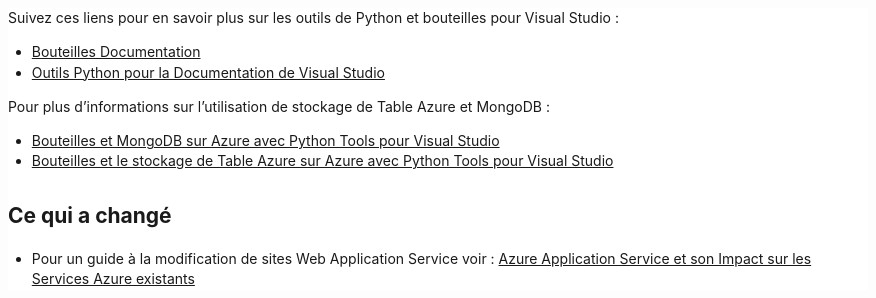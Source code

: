 Suivez ces liens pour en savoir plus sur les outils de Python et bouteilles pour Visual Studio : 
 
- [Bouteilles Documentation]
- [Outils Python pour la Documentation de Visual Studio]

Pour plus d’informations sur l’utilisation de stockage de Table Azure et MongoDB :

- [Bouteilles et MongoDB sur Azure avec Python Tools pour Visual Studio]
- [Bouteilles et le stockage de Table Azure sur Azure avec Python Tools pour Visual Studio]

## <a name="whats-changed"></a>Ce qui a changé
* Pour un guide à la modification de sites Web Application Service voir : [Azure Application Service et son Impact sur les Services Azure existants](http://go.microsoft.com/fwlink/?LinkId=529714)



[Bouteilles et MongoDB sur Azure avec Python Tools pour Visual Studio]: web-sites-python-ptvs-bottle-table-storage.md
[Bouteilles et le stockage de Table Azure sur Azure avec Python Tools pour Visual Studio]: web-sites-python-ptvs-bottle-table-storage.md


[Azure SDK pour Python 2.7]: http://go.microsoft.com/fwlink/?linkid=254281
[Azure SDK pour Python 3.4]: http://go.microsoft.com/fwlink/?linkid=516990
[Python.org]: http://www.python.org/
[GIT pour Windows]: http://msysgit.github.io/
[GitHub pour Windows]: https://windows.github.com/
[Outils Python pour Visual Studio]: http://aka.ms/ptvs
[Python 2.2 des outils pour Visual Studio]: http://go.microsoft.com/fwlink/?LinkID=624025
[Visual Studio]: http://www.visualstudio.com/
[Outils Python pour la Documentation de Visual Studio]: http://aka.ms/ptvsdocs 
[Bouteilles Documentation]: http://bottlepy.org/docs/dev/index.html
 
